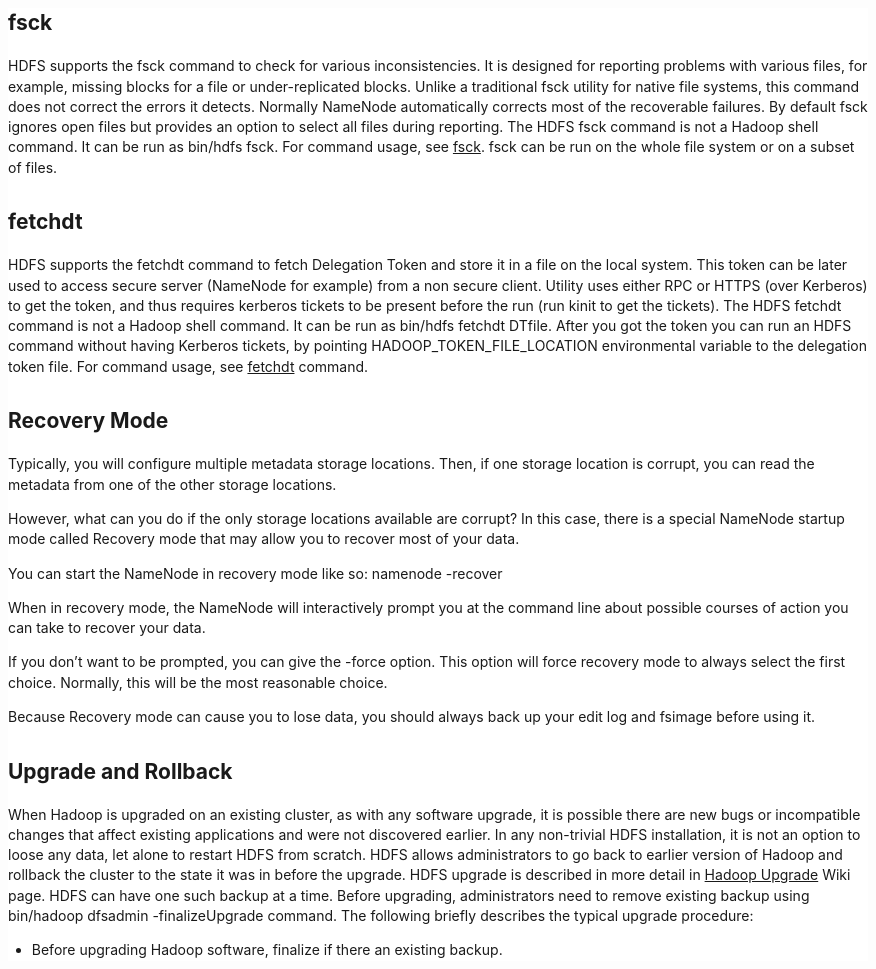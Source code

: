 ## fsck

HDFS supports the fsck command to check for various inconsistencies. It is designed for reporting problems with various files, for example, missing blocks for a file or under-replicated blocks. Unlike a traditional fsck utility for native file systems, this command does not correct the errors it detects. Normally NameNode automatically corrects most of the recoverable failures. By default fsck ignores open files but provides an option to select all files during reporting. The HDFS fsck command is not a Hadoop shell command. It can be run as bin/hdfs fsck. For command usage, see [fsck](./HDFSCommands.html#fsck). fsck can be run on the whole file system or on a subset of files.

## fetchdt

HDFS supports the fetchdt command to fetch Delegation Token and store it in a file on the local system. This token can be later used to access secure server (NameNode for example) from a non secure client. Utility uses either RPC or HTTPS (over Kerberos) to get the token, and thus requires kerberos tickets to be present before the run (run kinit to get the tickets). The HDFS fetchdt command is not a Hadoop shell command. It can be run as bin/hdfs fetchdt DTfile. After you got the token you can run an HDFS command without having Kerberos tickets, by pointing HADOOP_TOKEN_FILE_LOCATION environmental variable to the delegation token file. For command usage, see [fetchdt](./HDFSCommands.html#fetchdt) command.

## Recovery Mode

Typically, you will configure multiple metadata storage locations. Then, if one storage location is corrupt, you can read the metadata from one of the other storage locations.

However, what can you do if the only storage locations available are corrupt? In this case, there is a special NameNode startup mode called Recovery mode that may allow you to recover most of your data.

You can start the NameNode in recovery mode like so: namenode -recover

When in recovery mode, the NameNode will interactively prompt you at the command line about possible courses of action you can take to recover your data.

If you don’t want to be prompted, you can give the -force option. This option will force recovery mode to always select the first choice. Normally, this will be the most reasonable choice.

Because Recovery mode can cause you to lose data, you should always back up your edit log and fsimage before using it.

## Upgrade and Rollback

When Hadoop is upgraded on an existing cluster, as with any software upgrade, it is possible there are new bugs or incompatible changes that affect existing applications and were not discovered earlier. In any non-trivial HDFS installation, it is not an option to loose any data, let alone to restart HDFS from scratch. HDFS allows administrators to go back to earlier version of Hadoop and rollback the cluster to the state it was in before the upgrade. HDFS upgrade is described in more detail in [Hadoop Upgrade](http://wiki.apache.org/hadoop/Hadoop_Upgrade) Wiki page. HDFS can have one such backup at a time. Before upgrading, administrators need to remove existing backup using bin/hadoop dfsadmin -finalizeUpgrade command. The following briefly describes the typical upgrade procedure:

  * Before upgrading Hadoop software, finalize if there an existing backup.
